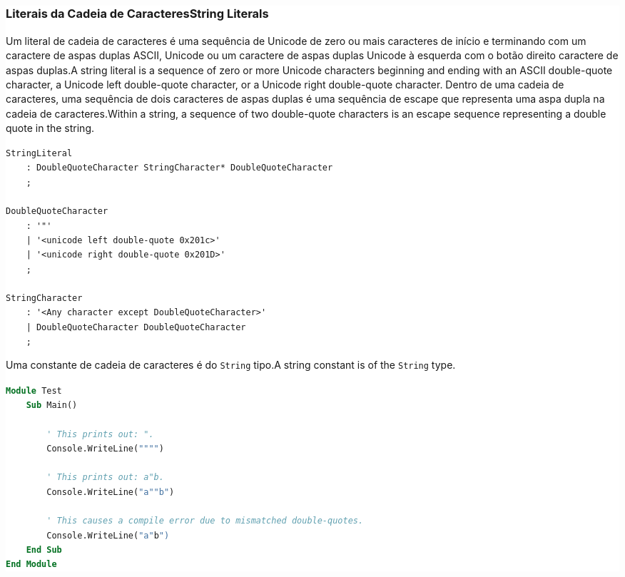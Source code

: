 ### <a name="string-literals"></a><span data-ttu-id="1693a-201">Literais da Cadeia de Caracteres</span><span class="sxs-lookup"><span data-stu-id="1693a-201">String Literals</span></span>

<span data-ttu-id="1693a-202">Um literal de cadeia de caracteres é uma sequência de Unicode de zero ou mais caracteres de início e terminando com um caractere de aspas duplas ASCII, Unicode ou um caractere de aspas duplas Unicode à esquerda com o botão direito caractere de aspas duplas.</span><span class="sxs-lookup"><span data-stu-id="1693a-202">A string literal is a sequence of zero or more Unicode characters beginning and ending with an ASCII double-quote character, a Unicode left double-quote character, or a Unicode right double-quote character.</span></span> <span data-ttu-id="1693a-203">Dentro de uma cadeia de caracteres, uma sequência de dois caracteres de aspas duplas é uma sequência de escape que representa uma aspa dupla na cadeia de caracteres.</span><span class="sxs-lookup"><span data-stu-id="1693a-203">Within a string, a sequence of two double-quote characters is an escape sequence representing a double quote in the string.</span></span>

```antlr
StringLiteral
    : DoubleQuoteCharacter StringCharacter* DoubleQuoteCharacter
    ;

DoubleQuoteCharacter
    : '"'
    | '<unicode left double-quote 0x201c>'
    | '<unicode right double-quote 0x201D>'
    ;

StringCharacter
    : '<Any character except DoubleQuoteCharacter>'
    | DoubleQuoteCharacter DoubleQuoteCharacter
    ;
```

<span data-ttu-id="1693a-204">Uma constante de cadeia de caracteres é do `String` tipo.</span><span class="sxs-lookup"><span data-stu-id="1693a-204">A string constant is of the `String` type.</span></span>

```vb
Module Test
    Sub Main()

        ' This prints out: ".
        Console.WriteLine("""")

        ' This prints out: a"b.
        Console.WriteLine("a""b")

        ' This causes a compile error due to mismatched double-quotes.
        Console.WriteLine("a"b")
    End Sub
End Module
```
